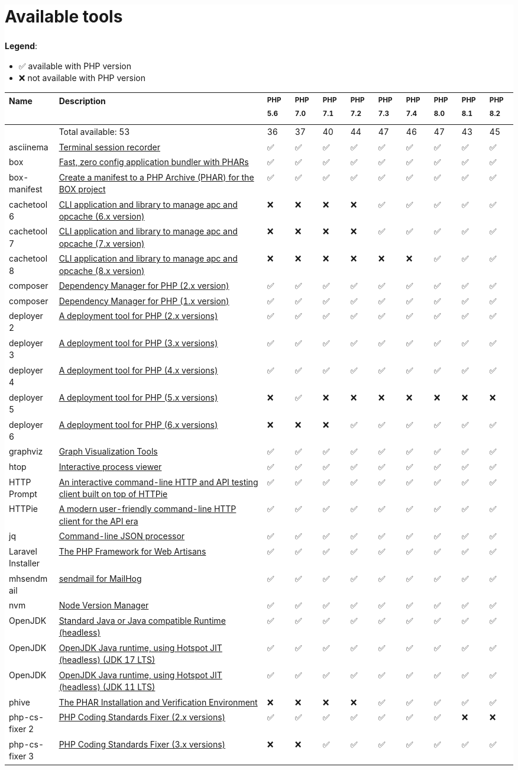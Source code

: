 
# Available tools

**Legend**:

* &#x2705; available with PHP version
* &#x274C; not available with PHP version


| Name | Description | <sup>PHP 5.6</sup> | <sup>PHP 7.0</sup> | <sup>PHP 7.1</sup> | <sup>PHP 7.2</sup> | <sup>PHP 7.3</sup> | <sup>PHP 7.4</sup> | <sup>PHP 8.0</sup> | <sup>PHP 8.1</sup> | <sup>PHP 8.2</sup> |
| :--- | :---------- | :------ | :------ | :------ | :------ | :------ | :------ | :------ | :------ | :------ |
| | Total available: 53 | 36 | 37 | 40 | 44 | 47 | 46 | 47 | 43 | 45 |
| asciinema | [Terminal session recorder](https://github.com/asciinema/asciinema) | &#x2705; | &#x2705; | &#x2705; | &#x2705; | &#x2705; | &#x2705; | &#x2705; | &#x2705; | &#x2705; |
| box | [Fast, zero config application bundler with PHARs](https://github.com/box-project/box) | &#x2705; | &#x2705; | &#x2705; | &#x2705; | &#x2705; | &#x2705; | &#x2705; | &#x2705; | &#x2705; |
| box-manifest | [Create a manifest to a PHP Archive (PHAR) for the BOX project](https://github.com/llaville/box-manifest) | &#x2705; | &#x2705; | &#x2705; | &#x2705; | &#x2705; | &#x2705; | &#x2705; | &#x2705; | &#x2705; |
| cachetool 6 | [CLI application and library to manage apc and opcache (6.x version)](https://github.com/gordalina/cachetool) | &#x274C; | &#x274C; | &#x274C; | &#x274C; | &#x2705; | &#x2705; | &#x2705; | &#x2705; | &#x2705; |
| cachetool 7 | [CLI application and library to manage apc and opcache (7.x version)](https://github.com/gordalina/cachetool) | &#x274C; | &#x274C; | &#x274C; | &#x274C; | &#x2705; | &#x2705; | &#x2705; | &#x2705; | &#x2705; |
| cachetool 8 | [CLI application and library to manage apc and opcache (8.x version)](https://github.com/gordalina/cachetool) | &#x274C; | &#x274C; | &#x274C; | &#x274C; | &#x274C; | &#x274C; | &#x2705; | &#x2705; | &#x2705; |
| composer | [Dependency Manager for PHP (2.x version)](https://github.com/composer/composer) | &#x2705; | &#x2705; | &#x2705; | &#x2705; | &#x2705; | &#x2705; | &#x2705; | &#x2705; | &#x2705; |
| composer | [Dependency Manager for PHP (1.x version)](https://github.com/composer/composer) | &#x2705; | &#x2705; | &#x2705; | &#x2705; | &#x2705; | &#x2705; | &#x2705; | &#x2705; | &#x2705; |
| deployer 2 | [A deployment tool for PHP (2.x versions)](https://github.com/deployphp/deployer) | &#x2705; | &#x2705; | &#x2705; | &#x2705; | &#x2705; | &#x2705; | &#x2705; | &#x2705; | &#x2705; |
| deployer 3 | [A deployment tool for PHP (3.x versions)](https://github.com/deployphp/deployer) | &#x2705; | &#x2705; | &#x2705; | &#x2705; | &#x2705; | &#x2705; | &#x2705; | &#x2705; | &#x2705; |
| deployer 4 | [A deployment tool for PHP (4.x versions)](https://github.com/deployphp/deployer) | &#x2705; | &#x2705; | &#x2705; | &#x2705; | &#x2705; | &#x2705; | &#x2705; | &#x2705; | &#x2705; |
| deployer 5 | [A deployment tool for PHP (5.x versions)](https://github.com/deployphp/deployer) | &#x274C; | &#x2705; | &#x274C; | &#x274C; | &#x274C; | &#x274C; | &#x274C; | &#x274C; | &#x274C; |
| deployer 6 | [A deployment tool for PHP (6.x versions)](https://github.com/deployphp/deployer) | &#x274C; | &#x274C; | &#x274C; | &#x2705; | &#x2705; | &#x2705; | &#x2705; | &#x2705; | &#x2705; |
| graphviz | [Graph Visualization Tools](https://graphviz.org/) | &#x2705; | &#x2705; | &#x2705; | &#x2705; | &#x2705; | &#x2705; | &#x2705; | &#x2705; | &#x2705; |
| htop | [Interactive process viewer](https://github.com/htop-dev/htop) | &#x2705; | &#x2705; | &#x2705; | &#x2705; | &#x2705; | &#x2705; | &#x2705; | &#x2705; | &#x2705; |
| HTTP Prompt | [An interactive command-line HTTP and API testing client built on top of HTTPie](https://github.com/httpie/http-prompt) | &#x2705; | &#x2705; | &#x2705; | &#x2705; | &#x2705; | &#x2705; | &#x2705; | &#x2705; | &#x2705; |
| HTTPie | [A modern user-friendly command-line HTTP client for the API era](https://github.com/httpie/httpie) | &#x2705; | &#x2705; | &#x2705; | &#x2705; | &#x2705; | &#x2705; | &#x2705; | &#x2705; | &#x2705; |
| jq | [Command-line JSON processor](https://github.com/stedolan/jq) | &#x2705; | &#x2705; | &#x2705; | &#x2705; | &#x2705; | &#x2705; | &#x2705; | &#x2705; | &#x2705; |
| Laravel Installer | [The PHP Framework for Web Artisans](https://github.com/laravel/installer) | &#x2705; | &#x2705; | &#x2705; | &#x2705; | &#x2705; | &#x2705; | &#x2705; | &#x2705; | &#x2705; |
| mhsendmail | [sendmail for MailHog](https://github.com/BlueBambooStudios/mhsendmail) | &#x2705; | &#x2705; | &#x2705; | &#x2705; | &#x2705; | &#x2705; | &#x2705; | &#x2705; | &#x2705; |
| nvm | [Node Version Manager](https://github.com/nvm-sh/nvm) | &#x2705; | &#x2705; | &#x2705; | &#x2705; | &#x2705; | &#x2705; | &#x2705; | &#x2705; | &#x2705; |
| OpenJDK | [Standard Java or Java compatible Runtime (headless)](https://openjdk.java.net/projects/jdk/) | &#x2705; | &#x2705; | &#x2705; | &#x2705; | &#x2705; | &#x2705; | &#x2705; | &#x2705; | &#x2705; |
| OpenJDK | [OpenJDK Java runtime, using Hotspot JIT (headless) (JDK 17 LTS)](https://openjdk.java.net/projects/jdk/17) | &#x2705; | &#x2705; | &#x2705; | &#x2705; | &#x2705; | &#x2705; | &#x2705; | &#x2705; | &#x2705; |
| OpenJDK | [OpenJDK Java runtime, using Hotspot JIT (headless) (JDK 11 LTS)](https://openjdk.java.net/projects/jdk/11) | &#x2705; | &#x2705; | &#x2705; | &#x2705; | &#x2705; | &#x2705; | &#x2705; | &#x2705; | &#x2705; |
| phive | [The PHAR Installation and Verification Environment](https://github.com/phar-io/phive) | &#x274C; | &#x274C; | &#x274C; | &#x274C; | &#x2705; | &#x2705; | &#x2705; | &#x2705; | &#x2705; |
| php-cs-fixer 2 | [PHP Coding Standards Fixer (2.x versions)](https://github.com/FriendsOfPHP/PHP-CS-Fixer) | &#x2705; | &#x2705; | &#x2705; | &#x2705; | &#x2705; | &#x2705; | &#x2705; | &#x274C; | &#x274C; |
| php-cs-fixer 3 | [PHP Coding Standards Fixer (3.x versions)](https://github.com/FriendsOfPHP/PHP-CS-Fixer) | &#x274C; | &#x274C; | &#x2705; | &#x2705; | &#x2705; | &#x2705; | &#x2705; | &#x2705; | &#x2705; |